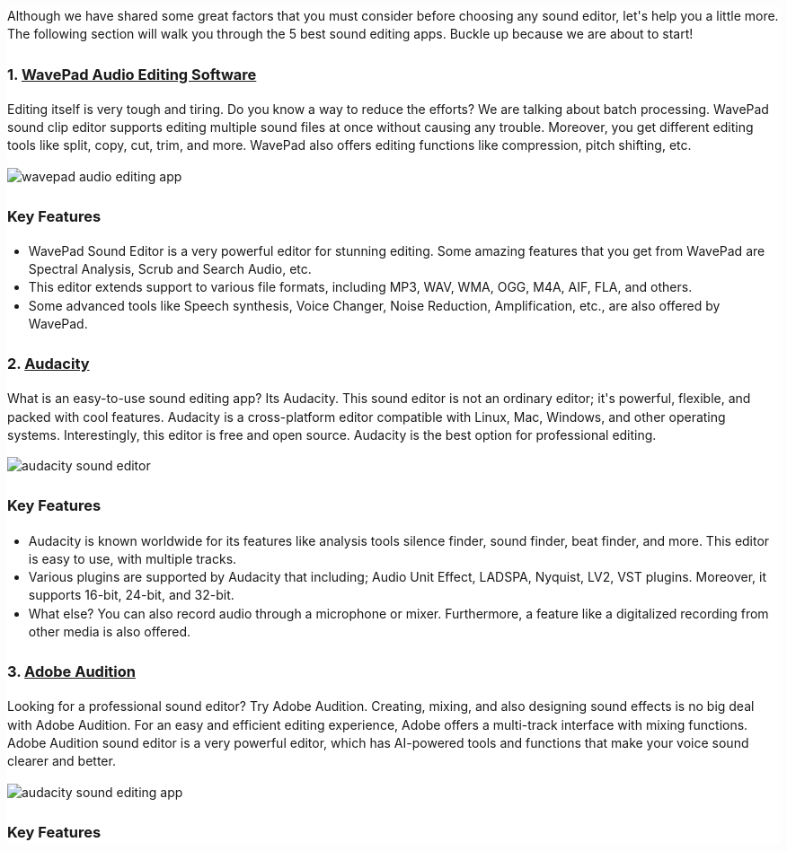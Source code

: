 Although we have shared some great factors that you must consider before choosing any sound editor, let's help you a little more. The following section will walk you through the 5 best sound editing apps. Buckle up because we are about to start!

### 1\. [WavePad Audio Editing Software](https://www.nch.com.au/wavepad/index.html)

Editing itself is very tough and tiring. Do you know a way to reduce the efforts? We are talking about batch processing. WavePad sound clip editor supports editing multiple sound files at once without causing any trouble. Moreover, you get different editing tools like split, copy, cut, trim, and more. WavePad also offers editing functions like compression, pitch shifting, etc.

![wavepad audio editing app](https://images.wondershare.com/filmora/article-images/2022/best-sound-editor-1.jpg)

### Key Features

* WavePad Sound Editor is a very powerful editor for stunning editing. Some amazing features that you get from WavePad are Spectral Analysis, Scrub and Search Audio, etc.
* This editor extends support to various file formats, including MP3, WAV, WMA, OGG, M4A, AIF, FLA, and others.
* Some advanced tools like Speech synthesis, Voice Changer, Noise Reduction, Amplification, etc., are also offered by WavePad.

### 2\. [Audacity](https://www.audacityteam.org/)

What is an easy-to-use sound editing app? Its Audacity. This sound editor is not an ordinary editor; it's powerful, flexible, and packed with cool features. Audacity is a cross-platform editor compatible with Linux, Mac, Windows, and other operating systems. Interestingly, this editor is free and open source. Audacity is the best option for professional editing.

![audacity sound editor](https://images.wondershare.com/filmora/article-images/2022/best-sound-editor-2.jpg)

### Key Features

* Audacity is known worldwide for its features like analysis tools silence finder, sound finder, beat finder, and more. This editor is easy to use, with multiple tracks.
* Various plugins are supported by Audacity that including; Audio Unit Effect, LADSPA, Nyquist, LV2, VST plugins. Moreover, it supports 16-bit, 24-bit, and 32-bit.
* What else? You can also record audio through a microphone or mixer. Furthermore, a feature like a digitalized recording from other media is also offered.

### 3\. [Adobe Audition](https://www.adobe.com/in/products/audition.html)

Looking for a professional sound editor? Try Adobe Audition. Creating, mixing, and also designing sound effects is no big deal with Adobe Audition. For an easy and efficient editing experience, Adobe offers a multi-track interface with mixing functions. Adobe Audition sound editor is a very powerful editor, which has AI-powered tools and functions that make your voice sound clearer and better.

![audacity sound editing app](https://images.wondershare.com/filmora/article-images/2022/best-sound-editor-3.jpg)

### Key Features
